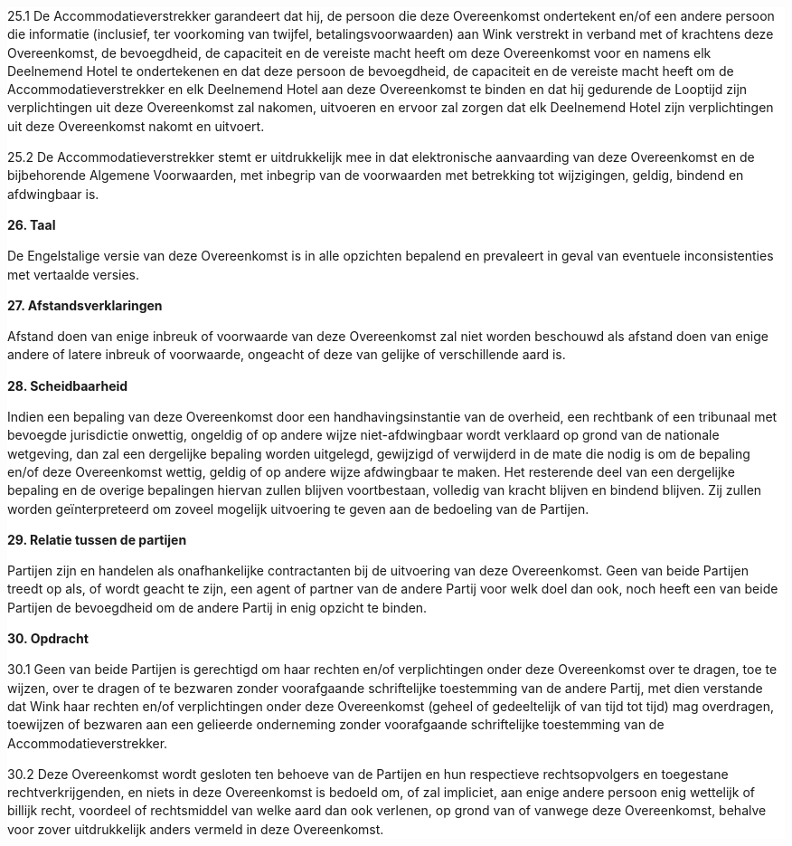 25.1 De Accommodatieverstrekker garandeert dat hij, de persoon die deze Overeenkomst ondertekent en/of een andere persoon die informatie (inclusief, ter voorkoming van twijfel, betalingsvoorwaarden) aan Wink verstrekt in verband met of krachtens deze Overeenkomst, de bevoegdheid, de capaciteit en de vereiste macht heeft om deze Overeenkomst voor en namens elk Deelnemend Hotel te ondertekenen en dat deze persoon de bevoegdheid, de capaciteit en de vereiste macht heeft om de Accommodatieverstrekker en elk Deelnemend Hotel aan deze Overeenkomst te binden en dat hij gedurende de Looptijd zijn verplichtingen uit deze Overeenkomst zal nakomen, uitvoeren en ervoor zal zorgen dat elk Deelnemend Hotel zijn verplichtingen uit deze Overeenkomst nakomt en uitvoert.

25.2 De Accommodatieverstrekker stemt er uitdrukkelijk mee in dat elektronische aanvaarding van deze Overeenkomst en de bijbehorende Algemene Voorwaarden, met inbegrip van de voorwaarden met betrekking tot wijzigingen, geldig, bindend en afdwingbaar is.

**26. Taal**

De Engelstalige versie van deze Overeenkomst is in alle opzichten bepalend en prevaleert in geval van eventuele inconsistenties met vertaalde versies.

**27. Afstandsverklaringen**

Afstand doen van enige inbreuk of voorwaarde van deze Overeenkomst zal niet worden beschouwd als afstand doen van enige andere of latere inbreuk of voorwaarde, ongeacht of deze van gelijke of verschillende aard is.

**28. Scheidbaarheid**

Indien een bepaling van deze Overeenkomst door een handhavingsinstantie van de overheid, een rechtbank of een tribunaal met bevoegde jurisdictie onwettig, ongeldig of op andere wijze niet-afdwingbaar wordt verklaard op grond van de nationale wetgeving, dan zal een dergelijke bepaling worden uitgelegd, gewijzigd of verwijderd in de mate die nodig is om de bepaling en/of deze Overeenkomst wettig, geldig of op andere wijze afdwingbaar te maken. Het resterende deel van een dergelijke bepaling en de overige bepalingen hiervan zullen blijven voortbestaan, volledig van kracht blijven en bindend blijven. Zij zullen worden geïnterpreteerd om zoveel mogelijk uitvoering te geven aan de bedoeling van de Partijen.

**29. Relatie tussen de partijen**

Partijen zijn en handelen als onafhankelijke contractanten bij de uitvoering van deze Overeenkomst. Geen van beide Partijen treedt op als, of wordt geacht te zijn, een agent of partner van de andere Partij voor welk doel dan ook, noch heeft een van beide Partijen de bevoegdheid om de andere Partij in enig opzicht te binden.

**30. Opdracht**

30.1 Geen van beide Partijen is gerechtigd om haar rechten en/of verplichtingen onder deze Overeenkomst over te dragen, toe te wijzen, over te dragen of te bezwaren zonder voorafgaande schriftelijke toestemming van de andere Partij, met dien verstande dat Wink haar rechten en/of verplichtingen onder deze Overeenkomst (geheel of gedeeltelijk of van tijd tot tijd) mag overdragen, toewijzen of bezwaren aan een gelieerde onderneming zonder voorafgaande schriftelijke toestemming van de Accommodatieverstrekker.

30.2 Deze Overeenkomst wordt gesloten ten behoeve van de Partijen en hun respectieve rechtsopvolgers en toegestane rechtverkrijgenden, en niets in deze Overeenkomst is bedoeld om, of zal impliciet, aan enige andere persoon enig wettelijk of billijk recht, voordeel of rechtsmiddel van welke aard dan ook verlenen, op grond van of vanwege deze Overeenkomst, behalve voor zover uitdrukkelijk anders vermeld in deze Overeenkomst.
